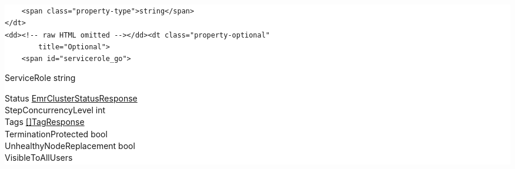         <span class="property-type">string</span>
    </dt>
    <dd><!-- raw HTML omitted --></dd><dt class="property-optional"
            title="Optional">
        <span id="servicerole_go">
<a data-swiftype-name="resource-property" data-swiftype-type="text" href="#servicerole_go" style="color: inherit; text-decoration: inherit;">Service<wbr>Role</a>
</span>
        <span class="property-indicator"></span>
        <span class="property-type">string</span>
    </dt>
    <dd><!-- raw HTML omitted --></dd><dt class="property-optional"
            title="Optional">
        <span id="status_go">
<a data-swiftype-name="resource-property" data-swiftype-type="text" href="#status_go" style="color: inherit; text-decoration: inherit;">Status</a>
</span>
        <span class="property-indicator"></span>
        <span class="property-type"><a href="#emrclusterstatusresponse">Emr<wbr>Cluster<wbr>Status<wbr>Response</a></span>
    </dt>
    <dd><!-- raw HTML omitted --></dd><dt class="property-optional"
            title="Optional">
        <span id="stepconcurrencylevel_go">
<a data-swiftype-name="resource-property" data-swiftype-type="text" href="#stepconcurrencylevel_go" style="color: inherit; text-decoration: inherit;">Step<wbr>Concurrency<wbr>Level</a>
</span>
        <span class="property-indicator"></span>
        <span class="property-type">int</span>
    </dt>
    <dd><!-- raw HTML omitted --></dd><dt class="property-optional"
            title="Optional">
        <span id="tags_go">
<a data-swiftype-name="resource-property" data-swiftype-type="text" href="#tags_go" style="color: inherit; text-decoration: inherit;">Tags</a>
</span>
        <span class="property-indicator"></span>
        <span class="property-type"><a href="#tagresponse">[]Tag<wbr>Response</a></span>
    </dt>
    <dd><!-- raw HTML omitted --></dd><dt class="property-optional"
            title="Optional">
        <span id="terminationprotected_go">
<a data-swiftype-name="resource-property" data-swiftype-type="text" href="#terminationprotected_go" style="color: inherit; text-decoration: inherit;">Termination<wbr>Protected</a>
</span>
        <span class="property-indicator"></span>
        <span class="property-type">bool</span>
    </dt>
    <dd><!-- raw HTML omitted --></dd><dt class="property-optional"
            title="Optional">
        <span id="unhealthynodereplacement_go">
<a data-swiftype-name="resource-property" data-swiftype-type="text" href="#unhealthynodereplacement_go" style="color: inherit; text-decoration: inherit;">Unhealthy<wbr>Node<wbr>Replacement</a>
</span>
        <span class="property-indicator"></span>
        <span class="property-type">bool</span>
    </dt>
    <dd><!-- raw HTML omitted --></dd><dt class="property-optional"
            title="Optional">
        <span id="visibletoallusers_go">
<a data-swiftype-name="resource-property" data-swiftype-type="text" href="#visibletoallusers_go" style="color: inherit; text-decoration: inherit;">Visible<wbr>To<wbr>All<wbr>Users</a>
</span>
        <span class="property-indicator"></span>